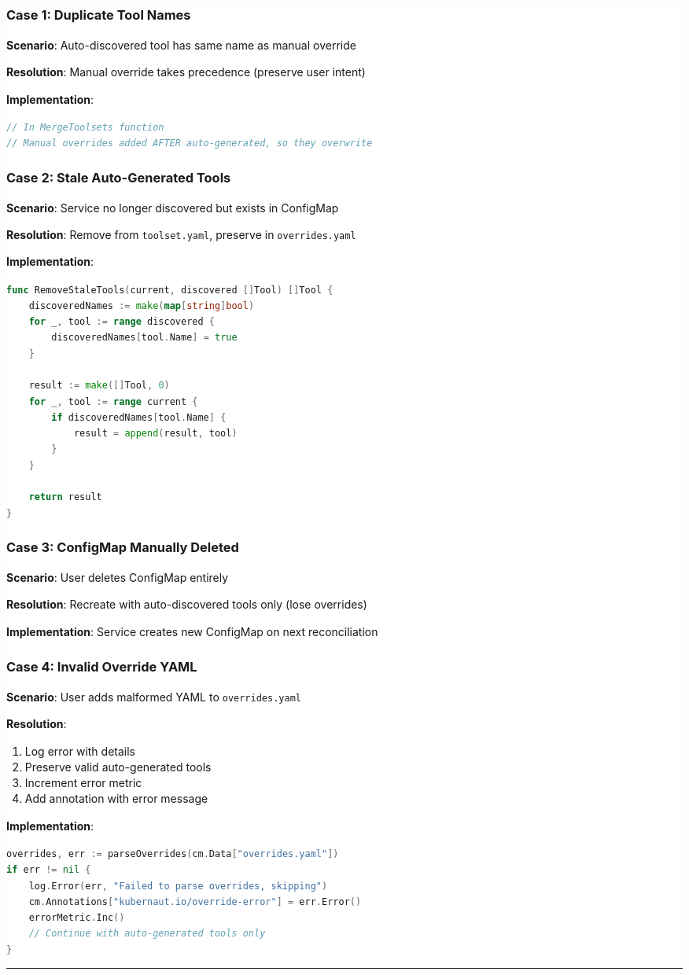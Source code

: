### Case 1: Duplicate Tool Names

**Scenario**: Auto-discovered tool has same name as manual override

**Resolution**: Manual override takes precedence (preserve user intent)

**Implementation**:
```go
// In MergeToolsets function
// Manual overrides added AFTER auto-generated, so they overwrite
```

### Case 2: Stale Auto-Generated Tools

**Scenario**: Service no longer discovered but exists in ConfigMap

**Resolution**: Remove from `toolset.yaml`, preserve in `overrides.yaml`

**Implementation**:
```go
func RemoveStaleTools(current, discovered []Tool) []Tool {
    discoveredNames := make(map[string]bool)
    for _, tool := range discovered {
        discoveredNames[tool.Name] = true
    }

    result := make([]Tool, 0)
    for _, tool := range current {
        if discoveredNames[tool.Name] {
            result = append(result, tool)
        }
    }

    return result
}
```

### Case 3: ConfigMap Manually Deleted

**Scenario**: User deletes ConfigMap entirely

**Resolution**: Recreate with auto-discovered tools only (lose overrides)

**Implementation**: Service creates new ConfigMap on next reconciliation

### Case 4: Invalid Override YAML

**Scenario**: User adds malformed YAML to `overrides.yaml`

**Resolution**:
1. Log error with details
2. Preserve valid auto-generated tools
3. Increment error metric
4. Add annotation with error message

**Implementation**:
```go
overrides, err := parseOverrides(cm.Data["overrides.yaml"])
if err != nil {
    log.Error(err, "Failed to parse overrides, skipping")
    cm.Annotations["kubernaut.io/override-error"] = err.Error()
    errorMetric.Inc()
    // Continue with auto-generated tools only
}
```

---